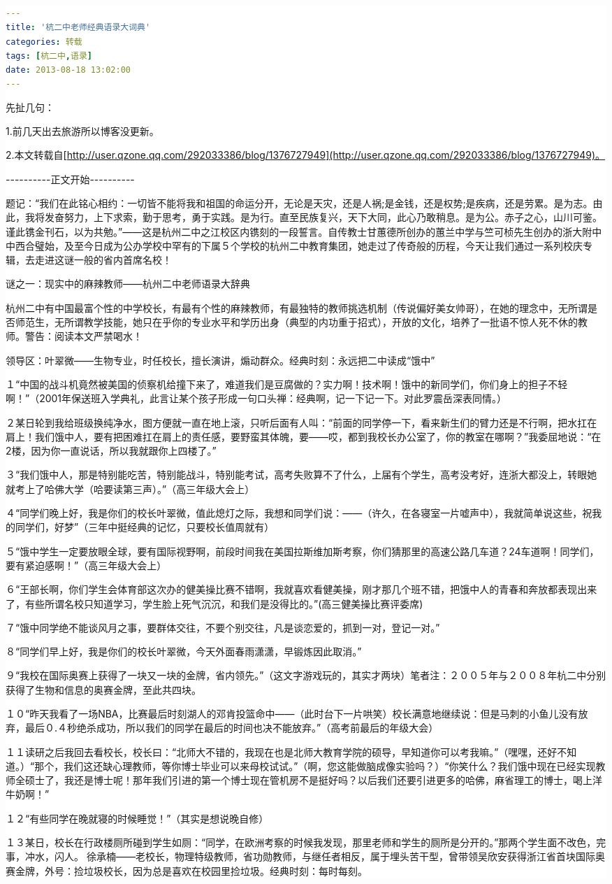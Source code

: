 ```yaml
---
title: '杭二中老师经典语录大词典'
categories: 转载
tags: [杭二中,语录]
date: 2013-08-18 13:02:00
---
```

先扯几句：

1.前几天出去旅游所以博客没更新。

2.本文转载自[http://user.qzone.qq.com/292033386/blog/1376727949](http://user.qzone.qq.com/292033386/blog/1376727949)。

----------正文开始----------

题记：“我们在此铭心相约：一切皆不能将我和祖国的命运分开，无论是天灾，还是人祸;是金钱，还是权势;是疾病，还是劳累。是为志。由此，我将发奋努力，上下求索，勤于思考，勇于实践。是为行。直至民族复兴，天下大同，此心乃敢稍息。是为公。赤子之心，山川可鉴。谨此镌金刊石，以为共勉。”——这是杭州二中之江校区内镌刻的一段誓言。自传教士甘蕙德所创办的蕙兰中学与竺可桢先生创办的浙大附中中西合璧始，及至今日成为公办学校中罕有的下属５个学校的杭州二中教育集团，她走过了传奇般的历程，今天让我们通过一系列校庆专辑，去走进这谜一般的省内首席名校！

谜之一：现实中的麻辣教师——杭州二中老师语录大辞典

杭州二中有中国最富个性的中学校长，有最有个性的麻辣教师，有最独特的教师挑选机制（传说偏好美女帅哥），在她的理念中，无所谓是否师范生，无所谓教学技能，她只在乎你的专业水平和学历出身（典型的内功重于招式），开放的文化，培养了一批语不惊人死不休的教师。警告：阅读本文严禁喝水！

领导区：叶翠微——生物专业，时任校长，擅长演讲，煽动群众。经典时刻：永远把二中读成“饿中”

１“中国的战斗机竟然被美国的侦察机给撞下来了，难道我们是豆腐做的？实力啊！技术啊！饿中的新同学们，你们身上的担子不轻啊！”（2001年保送班入学典礼，此言让某个孩子形成一句口头禅：经典啊，记一下记一下。对此罗震岳深表同情。）

２某日轮到我给班级换纯净水，图方便就一直在地上滚，只听后面有人叫：“前面的同学停一下，看来新生们的臂力还是不行啊，把水扛在肩上！我们饿中人，要有把困难扛在肩上的责任感，要野蛮其体魄，要——哎，都到我校长办公室了，你的教室在哪啊？”我委屈地说：“在2楼，因为你一直说话，所以我就跟你上四楼了。”

３“我们饿中人，那是特别能吃苦，特别能战斗，特别能考试，高考失败算不了什么，上届有个学生，高考没考好，连浙大都没上，转眼她就考上了哈佛大学（哈要读第三声）。”（高三年级大会上）

４“同学们晚上好，我是你们的校长叶翠微，值此熄灯之际，我想和同学们说：——（许久，在各寝室一片嘘声中），我就简单说这些，祝我的同学们，好梦”（三年中挺经典的记忆，只要校长值周就有）

５“饿中学生一定要放眼全球，要有国际视野啊，前段时间我在美国拉斯维加斯考察，你们猜那里的高速公路几车道？24车道啊！同学们，要有紧迫感啊！”（高三年级大会上）

６“王部长啊，你们学生会体育部这次办的健美操比赛不错啊，我就喜欢看健美操，刚才那几个班不错，把饿中人的青春和奔放都表现出来了，有些所谓名校只知道学习，学生脸上死气沉沉，和我们是没得比的。”(高三健美操比赛评委席)

７“饿中同学绝不能谈风月之事，要群体交往，不要个别交往，凡是谈恋爱的，抓到一对，登记一对。”

８“同学们早上好，我是你们的校长叶翠微，今天外面春雨潇潇，早锻炼因此取消。”

９“我校在国际奥赛上获得了一块又一块的金牌，省内领先。”（这文字游戏玩的，其实才两块）笔者注：２００５年与２００８年杭二中分别获得了生物和信息的奥赛金牌，至此共四块。

１０“昨天我看了一场NBA，比赛最后时刻湖人的邓肯投篮命中——（此时台下一片哄笑）校长满意地继续说：但是马刺的小鱼儿没有放弃，最后０.４秒绝杀成功，所以我们的同学在最后的时间也决不能放弃。”（高考前最后的年级大会）

１１读研之后我回去看校长，校长曰：“北师大不错的，我现在也是北师大教育学院的硕导，早知道你可以考我嘛。”（嘿嘿，还好不知道。）“那个，我们这还缺心理教师，等你博士毕业可以来母校试试。”（啊，您这能做脑成像实验吗？）“你笑什么？我们饿中现在已经实现教师全硕士了，我还是博士呢！那年我们引进的第一个博士现在管机房不是挺好吗？以后我们还要引进更多的哈佛，麻省理工的博士，喝上洋牛奶啊！”

１２“有些同学在晚就寝的时候睡觉！”（其实是想说晚自修）

１３某日，校长在行政楼厕所碰到学生如厕：“同学，在欧洲考察的时候我发现，那里老师和学生的厕所是分开的。”那两个学生面不改色，完事，冲水，闪人。
徐承楠——老校长，物理特级教师，省功勋教师，与继任者相反，属于埋头苦干型，曾带领吴欣安获得浙江省首块国际奥赛金牌，外号：捡垃圾校长，因为总是喜欢在校园里捡垃圾。经典时刻：每时每刻。
